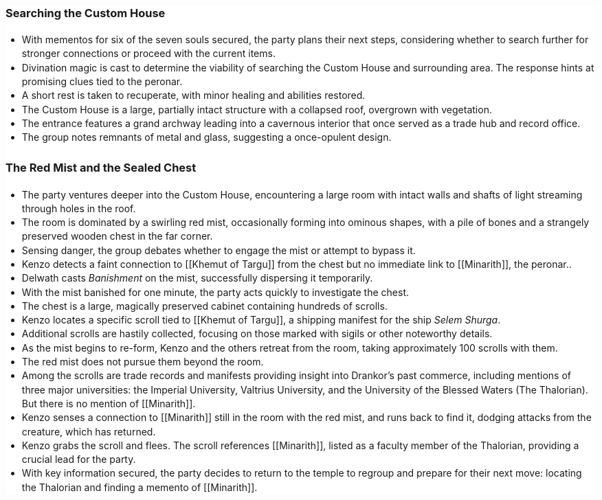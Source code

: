 
### Searching the Custom House
- With mementos for six of the seven souls secured, the party plans their next steps, considering whether to search further for stronger connections or proceed with the current items.
- Divination magic is cast to determine the viability of searching the Custom House and surrounding area. The response hints at promising clues tied to the peronar. 
- A short rest is taken to recuperate, with minor healing and abilities restored.
- The Custom House is a large, partially intact structure with a collapsed roof, overgrown with vegetation.
- The entrance features a grand archway leading into a cavernous interior that once served as a trade hub and record office.
- The group notes remnants of metal and glass, suggesting a once-opulent design.


### The Red Mist and the Sealed Chest
- The party ventures deeper into the Custom House, encountering a large room with intact walls and shafts of light streaming through holes in the roof.
- The room is dominated by a swirling red mist, occasionally forming into ominous shapes, with a pile of bones and a strangely preserved wooden chest in the far corner.
- Sensing danger, the group debates whether to engage the mist or attempt to bypass it.
- Kenzo detects a faint connection to [[Khemut of Targu]] from the chest but no immediate link to [[Minarith]], the peronar..
- Delwath casts *Banishment* on the mist, successfully dispersing it temporarily.
- With the mist banished for one minute, the party acts quickly to investigate the chest.
- The chest is a large, magically preserved cabinet containing hundreds of scrolls.
- Kenzo locates a specific scroll tied to [[Khemut of Targu]], a shipping manifest for the ship *Selem Shurga*.
- Additional scrolls are hastily collected, focusing on those marked with sigils or other noteworthy details.
- As the mist begins to re-form, Kenzo and the others retreat from the room, taking approximately 100 scrolls with them.
- The red mist does not pursue them beyond the room.
- Among the scrolls are trade records and manifests providing insight into Drankor’s past commerce, including mentions of three major universities: the Imperial University, Valtrius University, and the University of the Blessed Waters (The Thalorian). But there is no mention of [[Minarith]].
- Kenzo senses a connection to [[Minarith]] still in the room with the red mist, and runs back to find it, dodging attacks from the creature, which has returned.
- Kenzo grabs the scroll and flees. The scroll references [[Minarith]], listed as a faculty member of the Thalorian, providing a crucial lead for the party.
- With key information secured, the party decides to return to the temple to regroup and prepare for their next move: locating the Thalorian and finding a memento of [[Minarith]].

